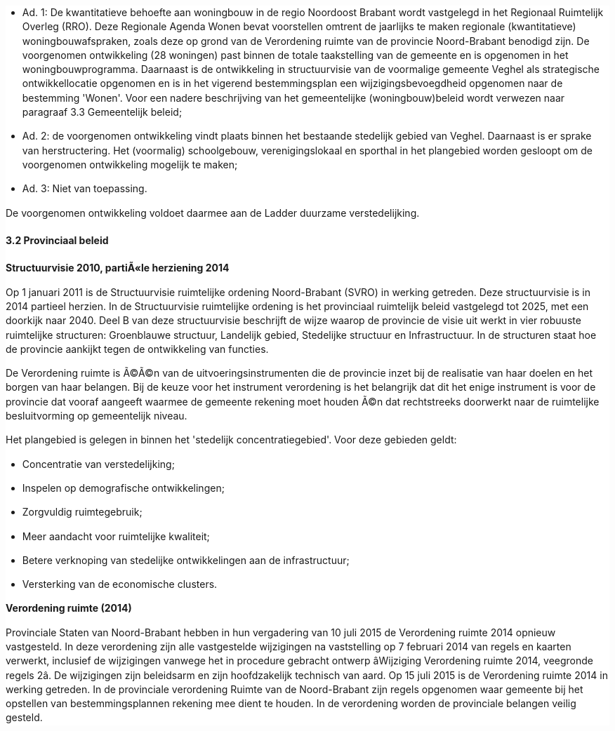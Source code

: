 * Ad. 1: De kwantitatieve behoefte aan woningbouw in de regio Noordoost Brabant wordt vastgelegd in het Regionaal Ruimtelijk Overleg (RRO). Deze Regionale Agenda Wonen bevat voorstellen omtrent de jaarlijks te maken regionale (kwantitatieve) woningbouwafspraken, zoals deze op grond van de Verordening ruimte van de provincie Noord\-Brabant benodigd zijn. De voorgenomen ontwikkeling (28 woningen) past binnen de totale taakstelling van de gemeente en is opgenomen in het woningbouwprogramma. Daarnaast is de ontwikkeling in structuurvisie van de voormalige gemeente Veghel als strategische ontwikkellocatie opgenomen en is in het vigerend bestemmingsplan een wijzigingsbevoegdheid opgenomen naar de bestemming 'Wonen'. Voor een nadere beschrijving van het gemeentelijke (woningbouw)beleid wordt verwezen naar paragraaf 3\.3 Gemeentelijk beleid;

* Ad. 2: de voorgenomen ontwikkeling vindt plaats binnen het bestaande stedelijk gebied van Veghel. Daarnaast is er sprake van herstructering. Het (voormalig) schoolgebouw, verenigingslokaal en sporthal in het plangebied worden gesloopt om de voorgenomen ontwikkeling mogelijk te maken;

* Ad. 3: Niet van toepassing.

De voorgenomen ontwikkeling voldoet daarmee aan de Ladder duurzame verstedelijking.

#### 3\.2 Provinciaal beleid

**Structuurvisie 2010, partiÃ«le herziening 2014**

Op 1 januari 2011 is de Structuurvisie ruimtelijke ordening Noord\-Brabant (SVRO) in werking getreden. Deze structuurvisie is in 2014 partieel herzien. In de Structuurvisie ruimtelijke ordening is het provinciaal ruimtelijk beleid vastgelegd tot 2025, met een doorkijk naar 2040\. Deel B van deze structuurvisie beschrijft de wijze waarop de provincie de visie uit werkt in vier robuuste ruimtelijke structuren: Groenblauwe structuur, Landelijk gebied, Stedelijke structuur en Infrastructuur. In de structuren staat hoe de provincie aankijkt tegen de ontwikkeling van functies.

De Verordening ruimte is Ã©Ã©n van de uitvoeringsinstrumenten die de provincie inzet bij de realisatie van haar doelen en het borgen van haar belangen. Bij de keuze voor het instrument verordening is het belangrijk dat dit het enige instrument is voor de provincie dat vooraf aangeeft waarmee de gemeente rekening moet houden Ã©n dat rechtstreeks doorwerkt naar de ruimtelijke besluitvorming op gemeentelijk niveau.

Het plangebied is gelegen in binnen het 'stedelijk concentratiegebied'. Voor deze gebieden geldt:

* Concentratie van verstedelijking;

* Inspelen op demografische ontwikkelingen;

* Zorgvuldig ruimtegebruik;

* Meer aandacht voor ruimtelijke kwaliteit;

* Betere verknoping van stedelijke ontwikkelingen aan de infrastructuur;

* Versterking van de economische clusters.

**Verordening ruimte (2014\)**

Provinciale Staten van Noord\-Brabant hebben in hun vergadering van 10 juli 2015 de Verordening ruimte 2014 opnieuw vastgesteld. In deze verordening zijn alle vastgestelde wijzigingen na vaststelling op 7 februari 2014 van regels en kaarten verwerkt, inclusief de wijzigingen vanwege het in procedure gebracht ontwerp âWijziging Verordening ruimte 2014, veegronde regels 2â. De wijzigingen zijn beleidsarm en zijn hoofdzakelijk technisch van aard. Op 15 juli 2015 is de Verordening ruimte 2014 in werking getreden. In de provinciale verordening Ruimte van de Noord\-Brabant zijn regels opgenomen waar gemeente bij het opstellen van bestemmingsplannen rekening mee dient te houden. In de verordening worden de provinciale belangen veilig gesteld.
